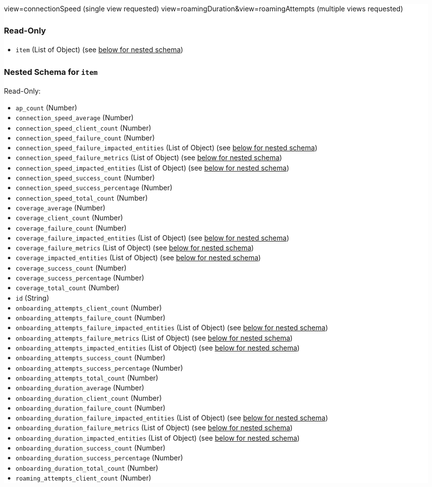 view=connectionSpeed
 (single view requested)
view=roamingDuration&view=roamingAttempts
 (multiple views requested)

### Read-Only

- `item` (List of Object) (see [below for nested schema](#nestedatt--item))

<a id="nestedatt--item"></a>
### Nested Schema for `item`

Read-Only:

- `ap_count` (Number)
- `connection_speed_average` (Number)
- `connection_speed_client_count` (Number)
- `connection_speed_failure_count` (Number)
- `connection_speed_failure_impacted_entities` (List of Object) (see [below for nested schema](#nestedobjatt--item--connection_speed_failure_impacted_entities))
- `connection_speed_failure_metrics` (List of Object) (see [below for nested schema](#nestedobjatt--item--connection_speed_failure_metrics))
- `connection_speed_impacted_entities` (List of Object) (see [below for nested schema](#nestedobjatt--item--connection_speed_impacted_entities))
- `connection_speed_success_count` (Number)
- `connection_speed_success_percentage` (Number)
- `connection_speed_total_count` (Number)
- `coverage_average` (Number)
- `coverage_client_count` (Number)
- `coverage_failure_count` (Number)
- `coverage_failure_impacted_entities` (List of Object) (see [below for nested schema](#nestedobjatt--item--coverage_failure_impacted_entities))
- `coverage_failure_metrics` (List of Object) (see [below for nested schema](#nestedobjatt--item--coverage_failure_metrics))
- `coverage_impacted_entities` (List of Object) (see [below for nested schema](#nestedobjatt--item--coverage_impacted_entities))
- `coverage_success_count` (Number)
- `coverage_success_percentage` (Number)
- `coverage_total_count` (Number)
- `id` (String)
- `onboarding_attempts_client_count` (Number)
- `onboarding_attempts_failure_count` (Number)
- `onboarding_attempts_failure_impacted_entities` (List of Object) (see [below for nested schema](#nestedobjatt--item--onboarding_attempts_failure_impacted_entities))
- `onboarding_attempts_failure_metrics` (List of Object) (see [below for nested schema](#nestedobjatt--item--onboarding_attempts_failure_metrics))
- `onboarding_attempts_impacted_entities` (List of Object) (see [below for nested schema](#nestedobjatt--item--onboarding_attempts_impacted_entities))
- `onboarding_attempts_success_count` (Number)
- `onboarding_attempts_success_percentage` (Number)
- `onboarding_attempts_total_count` (Number)
- `onboarding_duration_average` (Number)
- `onboarding_duration_client_count` (Number)
- `onboarding_duration_failure_count` (Number)
- `onboarding_duration_failure_impacted_entities` (List of Object) (see [below for nested schema](#nestedobjatt--item--onboarding_duration_failure_impacted_entities))
- `onboarding_duration_failure_metrics` (List of Object) (see [below for nested schema](#nestedobjatt--item--onboarding_duration_failure_metrics))
- `onboarding_duration_impacted_entities` (List of Object) (see [below for nested schema](#nestedobjatt--item--onboarding_duration_impacted_entities))
- `onboarding_duration_success_count` (Number)
- `onboarding_duration_success_percentage` (Number)
- `onboarding_duration_total_count` (Number)
- `roaming_attempts_client_count` (Number)